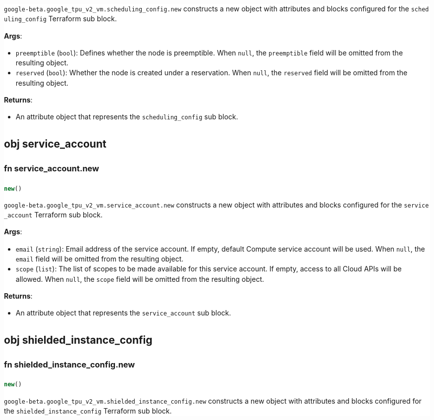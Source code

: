 
`google-beta.google_tpu_v2_vm.scheduling_config.new` constructs a new object with attributes and blocks configured for the `scheduling_config`
Terraform sub block.



**Args**:
  - `preemptible` (`bool`): Defines whether the node is preemptible. When `null`, the `preemptible` field will be omitted from the resulting object.
  - `reserved` (`bool`): Whether the node is created under a reservation. When `null`, the `reserved` field will be omitted from the resulting object.

**Returns**:
  - An attribute object that represents the `scheduling_config` sub block.


## obj service_account



### fn service_account.new

```ts
new()
```


`google-beta.google_tpu_v2_vm.service_account.new` constructs a new object with attributes and blocks configured for the `service_account`
Terraform sub block.



**Args**:
  - `email` (`string`): Email address of the service account. If empty, default Compute service account will be used. When `null`, the `email` field will be omitted from the resulting object.
  - `scope` (`list`): The list of scopes to be made available for this service account. If empty, access to all
Cloud APIs will be allowed. When `null`, the `scope` field will be omitted from the resulting object.

**Returns**:
  - An attribute object that represents the `service_account` sub block.


## obj shielded_instance_config



### fn shielded_instance_config.new

```ts
new()
```


`google-beta.google_tpu_v2_vm.shielded_instance_config.new` constructs a new object with attributes and blocks configured for the `shielded_instance_config`
Terraform sub block.
